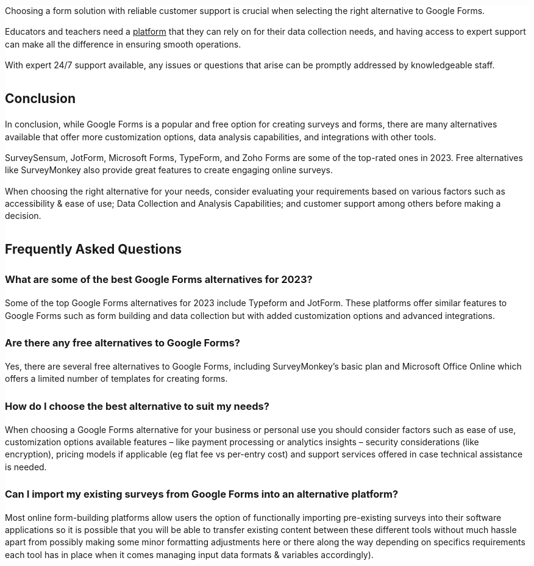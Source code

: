 Choosing a form solution with reliable customer support is crucial when selecting the right alternative to Google Forms.

Educators and teachers need a [platform](http://studydrome.com/examjet/) that they can rely on for their data collection needs, and having access to expert support can make all the difference in ensuring smooth operations.

With expert 24/7 support available, any issues or questions that arise can be promptly addressed by knowledgeable staff.

## Conclusion

In conclusion, while Google Forms is a popular and free option for creating surveys and forms, there are many alternatives available that offer more customization options, data analysis capabilities, and integrations with other tools.

SurveySensum, JotForm, Microsoft Forms, TypeForm, and Zoho Forms are some of the top-rated ones in 2023. Free alternatives like SurveyMonkey also provide great features to create engaging online surveys.

When choosing the right alternative for your needs, consider evaluating your requirements based on various factors such as accessibility & ease of use; Data Collection and Analysis Capabilities; and customer support among others before making a decision.

## Frequently Asked Questions

### **What are some of the best Google Forms alternatives for 2023?**

Some of the top Google Forms alternatives for 2023 include Typeform and JotForm. These platforms offer similar features to Google Forms such as form building and data collection but with added customization options and advanced integrations.

### **Are there any free alternatives to Google Forms?**

Yes, there are several free alternatives to Google Forms, including SurveyMonkey’s basic plan and Microsoft Office Online which offers a limited number of templates for creating forms.

### **How do I choose the best alternative to suit my needs?**

When choosing a Google Forms alternative for your business or personal use you should consider factors such as ease of use, customization options available features – like payment processing or analytics insights – security considerations (like encryption), pricing models if applicable (eg flat fee vs per-entry cost) and support services offered in case technical assistance is needed.

### **Can I import my existing surveys from Google Forms into an alternative platform?**

Most online form-building platforms allow users the option of functionally importing pre-existing surveys into their software applications so it is possible that you will be able to transfer existing content between these different tools without much hassle apart from possibly making some minor formatting adjustments here or there along the way depending on specifics requirements each tool has in place when it comes managing input data formats & variables accordingly).
